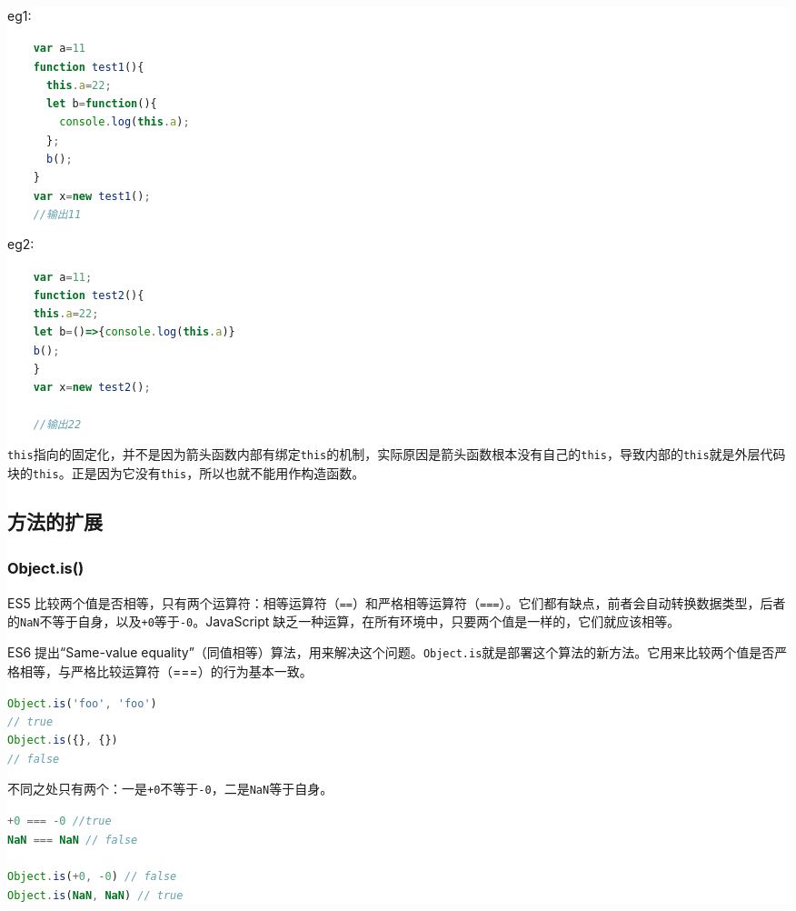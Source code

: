 eg1:

````js
    var a=11
    function test1(){
      this.a=22;
      let b=function(){
        console.log(this.a);
      };
      b();
    }
    var x=new test1();
    //输出11
````

eg2:

`````js
    var a=11;
    function test2(){
    this.a=22;
    let b=()=>{console.log(this.a)}
    b();
    }
    var x=new test2();
     
    //输出22
`````

`this`指向的固定化，并不是因为箭头函数内部有绑定`this`的机制，实际原因是箭头函数根本没有自己的`this`，导致内部的`this`就是外层代码块的`this`。正是因为它没有`this`，所以也就不能用作构造函数。

## 方法的扩展

### Object.is()

ES5 比较两个值是否相等，只有两个运算符：相等运算符（`==`）和严格相等运算符（`===`）。它们都有缺点，前者会自动转换数据类型，后者的`NaN`不等于自身，以及`+0`等于`-0`。JavaScript 缺乏一种运算，在所有环境中，只要两个值是一样的，它们就应该相等。

ES6 提出“Same-value equality”（同值相等）算法，用来解决这个问题。`Object.is`就是部署这个算法的新方法。它用来比较两个值是否严格相等，与严格比较运算符（===）的行为基本一致。

```javascript
Object.is('foo', 'foo')
// true
Object.is({}, {})
// false
```

不同之处只有两个：一是`+0`不等于`-0`，二是`NaN`等于自身。

```javascript
+0 === -0 //true
NaN === NaN // false

Object.is(+0, -0) // false
Object.is(NaN, NaN) // true
```
